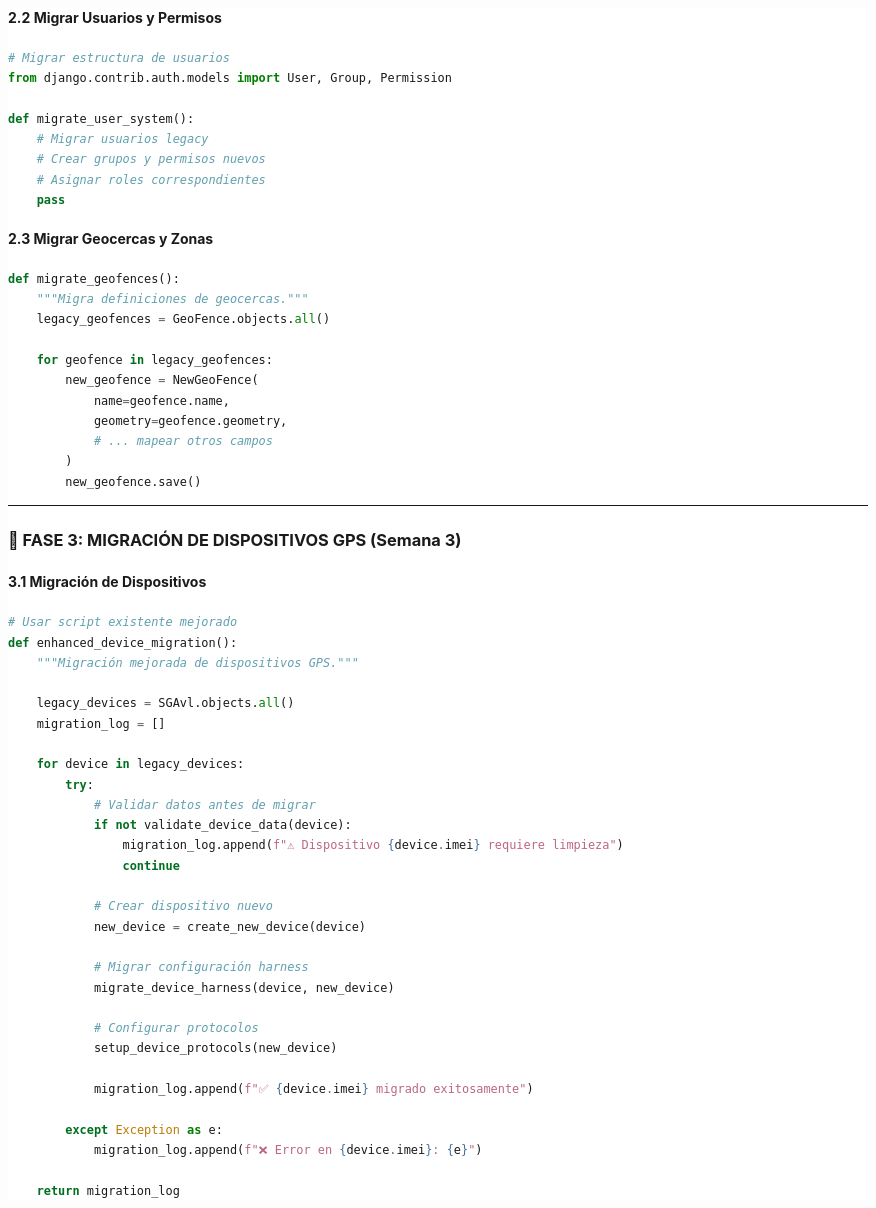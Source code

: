 #### **2.2 Migrar Usuarios y Permisos**
```python
# Migrar estructura de usuarios
from django.contrib.auth.models import User, Group, Permission

def migrate_user_system():
    # Migrar usuarios legacy
    # Crear grupos y permisos nuevos
    # Asignar roles correspondientes
    pass
```

#### **2.3 Migrar Geocercas y Zonas**
```python
def migrate_geofences():
    """Migra definiciones de geocercas."""
    legacy_geofences = GeoFence.objects.all()
    
    for geofence in legacy_geofences:
        new_geofence = NewGeoFence(
            name=geofence.name,
            geometry=geofence.geometry,
            # ... mapear otros campos
        )
        new_geofence.save()
```

---

### **📡 FASE 3: MIGRACIÓN DE DISPOSITIVOS GPS (Semana 3)**

#### **3.1 Migración de Dispositivos**
```python
# Usar script existente mejorado
def enhanced_device_migration():
    """Migración mejorada de dispositivos GPS."""
    
    legacy_devices = SGAvl.objects.all()
    migration_log = []
    
    for device in legacy_devices:
        try:
            # Validar datos antes de migrar
            if not validate_device_data(device):
                migration_log.append(f"⚠️ Dispositivo {device.imei} requiere limpieza")
                continue
            
            # Crear dispositivo nuevo
            new_device = create_new_device(device)
            
            # Migrar configuración harness
            migrate_device_harness(device, new_device)
            
            # Configurar protocolos
            setup_device_protocols(new_device)
            
            migration_log.append(f"✅ {device.imei} migrado exitosamente")
            
        except Exception as e:
            migration_log.append(f"❌ Error en {device.imei}: {e}")
    
    return migration_log
```

